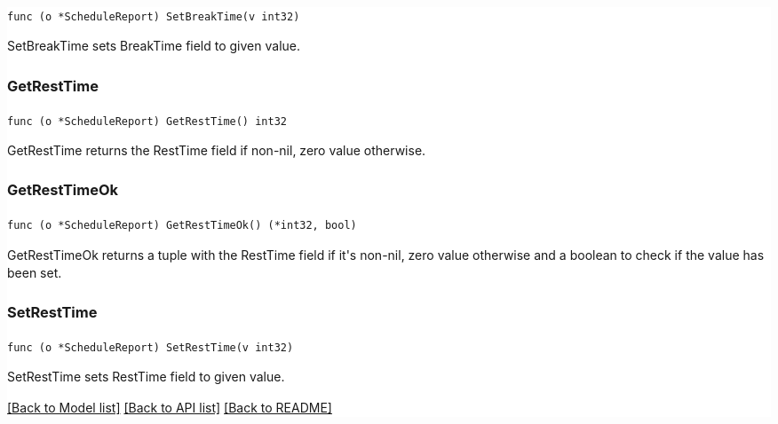 `func (o *ScheduleReport) SetBreakTime(v int32)`

SetBreakTime sets BreakTime field to given value.


### GetRestTime

`func (o *ScheduleReport) GetRestTime() int32`

GetRestTime returns the RestTime field if non-nil, zero value otherwise.

### GetRestTimeOk

`func (o *ScheduleReport) GetRestTimeOk() (*int32, bool)`

GetRestTimeOk returns a tuple with the RestTime field if it's non-nil, zero value otherwise
and a boolean to check if the value has been set.

### SetRestTime

`func (o *ScheduleReport) SetRestTime(v int32)`

SetRestTime sets RestTime field to given value.



[[Back to Model list]](../README.md#documentation-for-models) [[Back to API list]](../README.md#documentation-for-api-endpoints) [[Back to README]](../README.md)


